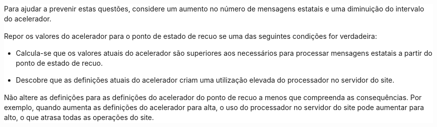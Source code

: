 Para ajudar a prevenir estas questões, considere um aumento no número de mensagens estatais e uma diminuição do intervalo do acelerador.  

Repor os valores do acelerador para o ponto de estado de recuo se uma das seguintes condições for verdadeira:  

- Calcula-se que os valores atuais do acelerador são superiores aos necessários para processar mensagens estatais a partir do ponto de estado de recuo.  

- Descobre que as definições atuais do acelerador criam uma utilização elevada do processador no servidor do site.  

Não altere as definições para as definições do acelerador do ponto de recuo a menos que compreenda as consequências. Por exemplo, quando aumenta as definições do acelerador para alta, o uso do processador no servidor do site pode aumentar para alto, o que atrasa todas as operações do site.  
